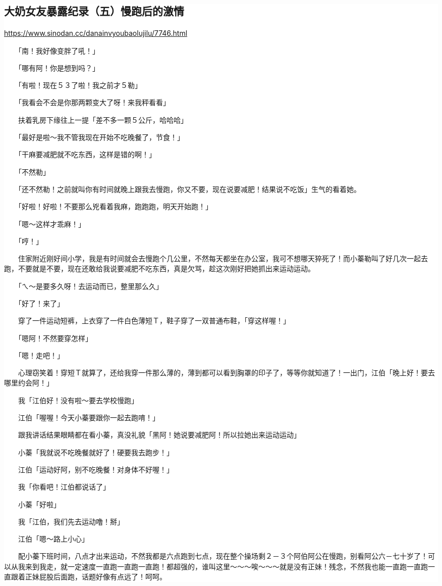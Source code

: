 ## 大奶女友暴露纪录（五）慢跑后的激情

https://www.sinodan.cc/danainvyoubaolujilu/7746.html

　　「南！我好像变胖了吼！」

　　「哪有阿！你是想到吗？」

　　「有啦！现在５３了啦！我之前才５勒」

　　「我看会不会是你那两颗变大了呀！来我秤看看」

　　扶着乳房下缘往上一提「差不多一颗５公斤，哈哈哈」

　　「最好是啦～我不管我现在开始不吃晚餐了，节食！」

　　「干麻要减肥就不吃东西，这样是错的啊！」

　　「不然勒」

　　「还不然勒！之前就叫你有时间就晚上跟我去慢跑，你又不要，现在说要减肥！结果说不吃饭」生气的看着她。

　　「好啦！好啦！不要那么兇看着我麻，跑跑跑，明天开始跑！」

　　「嗯～这样才乖麻！」

　　「哼！」

　　住家附近刚好间小学，我是有时间就会去慢跑个几公里，不然每天都坐在办公室，我可不想哪天猝死了！而小蓁勒叫了好几次一起去跑，不要就是不要，现在还敢给我说要减肥不吃东西，真是欠骂，趁这次刚好把她抓出来运动运动。

　　「ㄟ～是要多久呀！去运动而已，整里那么久」

　　「好了！来了」

　　穿了一件运动短裤，上衣穿了一件白色薄短Ｔ，鞋子穿了一双普通布鞋，「穿这样喔！」

　　「嗯阿！不然要穿怎样」

　　「嗯！走吧！」

　　心理窃笑着！穿短Ｔ就算了，还给我穿一件那么薄的，薄到都可以看到胸罩的印子了，等等你就知道了！一出门，江伯「晚上好！要去哪里约会阿！」

　　我「江伯好！没有啦～要去学校慢跑」

　　江伯「喔喔！今天小蓁要跟你一起去跑唷！」

　　跟我讲话结果眼睛都在看小蓁，真没礼貌「黑阿！她说要减肥阿！所以拉她出来运动运动」

　　小蓁「我就说不吃晚餐就好了！硬要我去跑步！」

　　江伯「运动好阿，别不吃晚餐！对身体不好喔！」

　　我「你看吧！江伯都说话了」

　　小蓁「好啦」

　　我「江伯，我们先去运动噜！掰」

　　江伯「嗯～路上小心」

　　配小蓁下班时间，八点才出来运动，不然我都是六点跑到七点，现在整个操场剩２－３个阿伯阿公在慢跑，别看阿公六－七十岁了！可以从我来到我走，就一定速度一直跑一直跑一直跑！都超强的，谁叫这里～～～唉～～～就是没有正妹！残念，不然我也能一直跑一直跑一直跟着正妹屁股后面跑，话题好像有点远了！呵呵。
